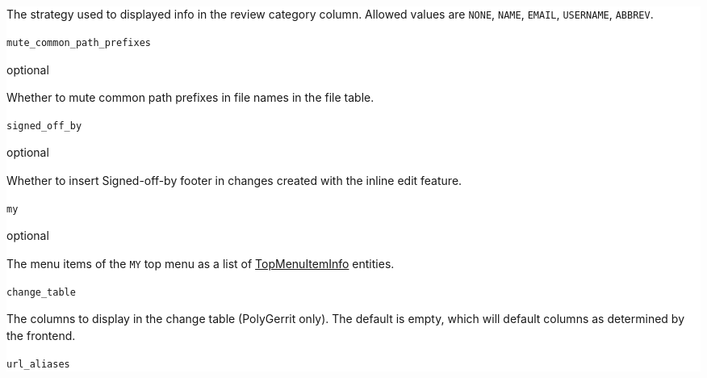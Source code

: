 <td><p>The strategy used to displayed info in the review category column. Allowed values are <code>NONE</code>, <code>NAME</code>, <code>EMAIL</code>, <code>USERNAME</code>, <code>ABBREV</code>.</p></td>
</tr>
<tr class="even">
<td><p><code>mute_common_path_prefixes</code></p></td>
<td><p>optional</p></td>
<td><p>Whether to mute common path prefixes in file names in the file table.</p></td>
</tr>
<tr class="odd">
<td><p><code>signed_off_by</code></p></td>
<td><p>optional</p></td>
<td><p>Whether to insert Signed-off-by footer in changes created with the inline edit feature.</p></td>
</tr>
<tr class="even">
<td><p><code>my</code></p></td>
<td><p>optional</p></td>
<td><p>The menu items of the <code>MY</code> top menu as a list of <a href="rest-api-config.html#top-menu-item-info">TopMenuItemInfo</a> entities.</p></td>
</tr>
<tr class="odd">
<td><p><code>change_table</code></p></td>
<td></td>
<td><p>The columns to display in the change table (PolyGerrit only). The default is empty, which will default columns as determined by the frontend.</p></td>
</tr>
<tr class="even">
<td><p><code>url_aliases</code></p></td>
